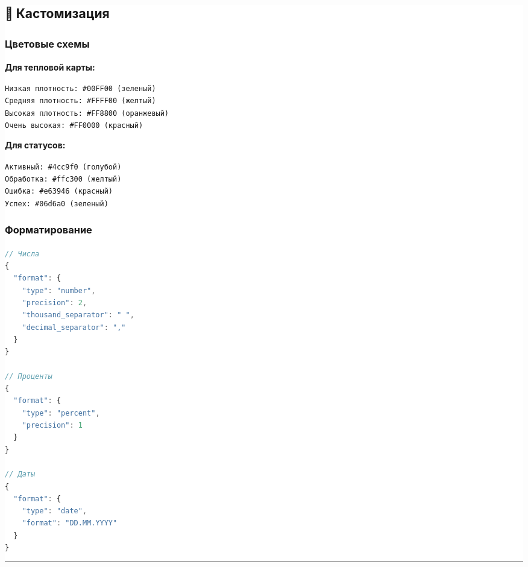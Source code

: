 
## 🎨 Кастомизация

### Цветовые схемы

**Для тепловой карты:**
```
Низкая плотность: #00FF00 (зеленый)
Средняя плотность: #FFFF00 (желтый)
Высокая плотность: #FF8800 (оранжевый)
Очень высокая: #FF0000 (красный)
```

**Для статусов:**
```
Активный: #4cc9f0 (голубой)
Обработка: #ffc300 (желтый)
Ошибка: #e63946 (красный)
Успех: #06d6a0 (зеленый)
```

### Форматирование

```javascript
// Числа
{
  "format": {
    "type": "number",
    "precision": 2,
    "thousand_separator": " ",
    "decimal_separator": ","
  }
}

// Проценты
{
  "format": {
    "type": "percent",
    "precision": 1
  }
}

// Даты
{
  "format": {
    "type": "date",
    "format": "DD.MM.YYYY"
  }
}
```

---
